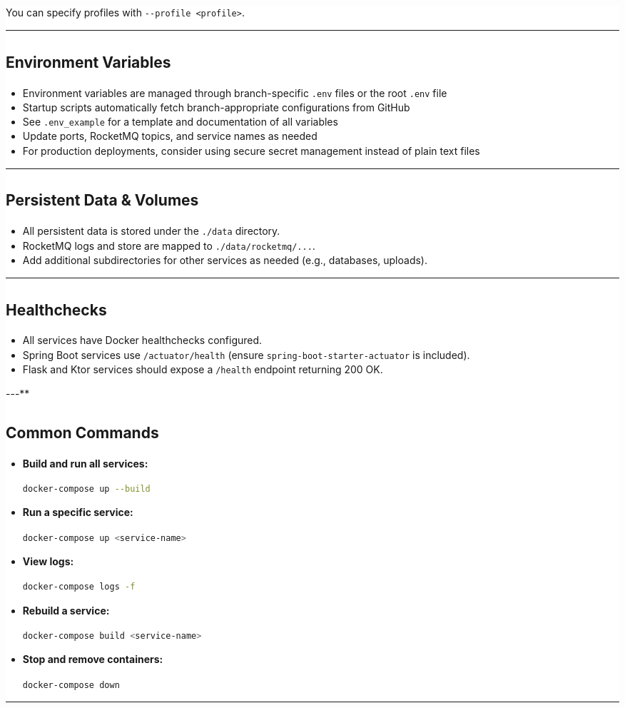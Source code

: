 You can specify profiles with `--profile <profile>`.

---

## Environment Variables

- Environment variables are managed through branch-specific `.env` files or the root `.env` file
- Startup scripts automatically fetch branch-appropriate configurations from GitHub
- See `.env_example` for a template and documentation of all variables
- Update ports, RocketMQ topics, and service names as needed
- For production deployments, consider using secure secret management instead of plain text files

---

## Persistent Data & Volumes

- All persistent data is stored under the `./data` directory.
- RocketMQ logs and store are mapped to `./data/rocketmq/...`.
- Add additional subdirectories for other services as needed (e.g., databases, uploads).

---

## Healthchecks

- All services have Docker healthchecks configured.
- Spring Boot services use `/actuator/health` (ensure `spring-boot-starter-actuator` is included).
- Flask and Ktor services should expose a `/health` endpoint returning 200 OK.

---\*\*

## Common Commands

- **Build and run all services:**
  ```sh
  docker-compose up --build
  ```
- **Run a specific service:**
  ```sh
  docker-compose up <service-name>
  ```
- **View logs:**
  ```sh
  docker-compose logs -f
  ```
- **Rebuild a service:**
  ```sh
  docker-compose build <service-name>
  ```
- **Stop and remove containers:**
  ```sh
  docker-compose down
  ```

---
